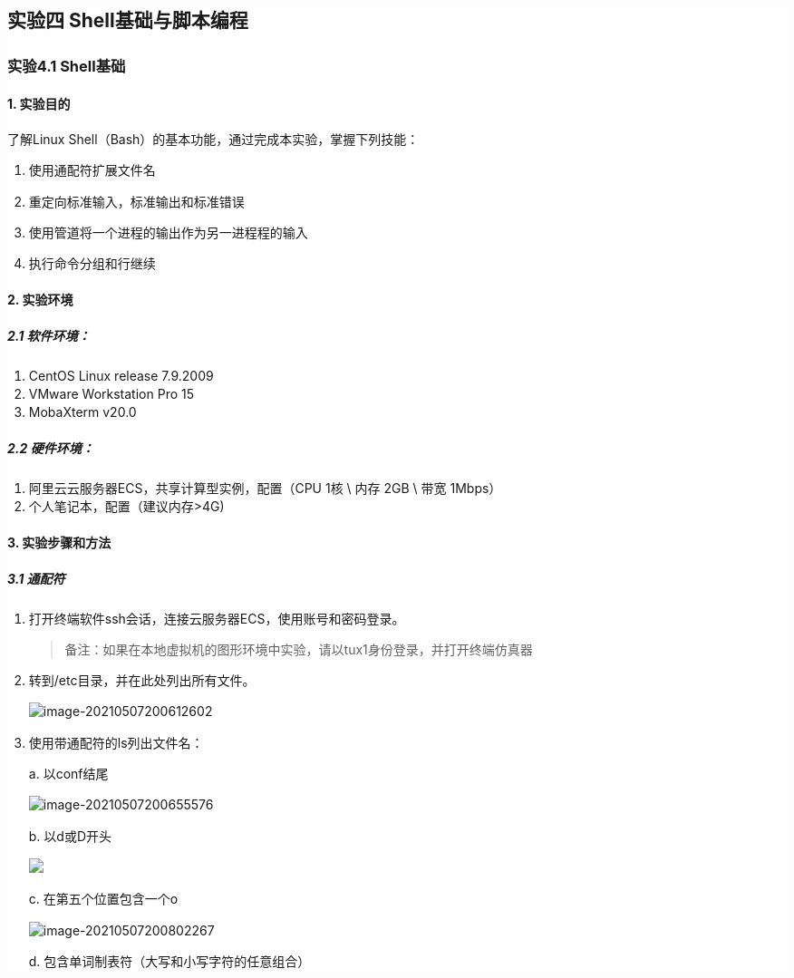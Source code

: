 ## 实验四 Shell基础与脚本编程 

### 实验4.1 Shell基础 

#### 1. 实验目的

了解Linux Shell（Bash）的基本功能，通过完成本实验，掌握下列技能：

1. 使用通配符扩展文件名

2. 重定向标准输入，标准输出和标准错误

3. 使用管道将一个进程的输出作为另一进程程的输入

4. 执行命令分组和行继续 

#### 2. 实验环境 

##### 2.1 软件环境：

1. CentOS Linux release 7.9.2009 
2. VMware Workstation Pro 15 
3. MobaXterm v20.0 

##### 2.2 硬件环境：

1. 阿里云云服务器ECS，共享计算型实例，配置（CPU 1核 \ 内存 2GB \ 带宽 1Mbps） 
2. 个人笔记本，配置（建议内存>4G) 

#### 3. 实验步骤和方法

##### 3.1 通配符 

1. 打开终端软件ssh会话，连接云服务器ECS，使用账号和密码登录。

   > 备注：如果在本地虚拟机的图形环境中实验，请以tux1身份登录，并打开终端仿真器 

2. 转到/etc目录，并在此处列出所有文件。 

   ![image-20210507200612602](https://gitee.com/Monkeyman520/MonkeyImgURL/raw/master/img/20210507200614.png)

3. 使用带通配符的ls列出文件名： 

   a. 以conf结尾 

   ![image-20210507200655576](https://gitee.com/Monkeyman520/MonkeyImgURL/raw/master/img/20210507201024.png)

   b. 以d或D开头 

   ![](https://gitee.com/Monkeyman520/MonkeyImgURL/raw/master/img/20210507200736.png)

   c. 在第五个位置包含一个o 

   ![image-20210507200802267](https://gitee.com/Monkeyman520/MonkeyImgURL/raw/master/img/20210507201001.png)

   d. 包含单词制表符（大写和小写字符的任意组合）
